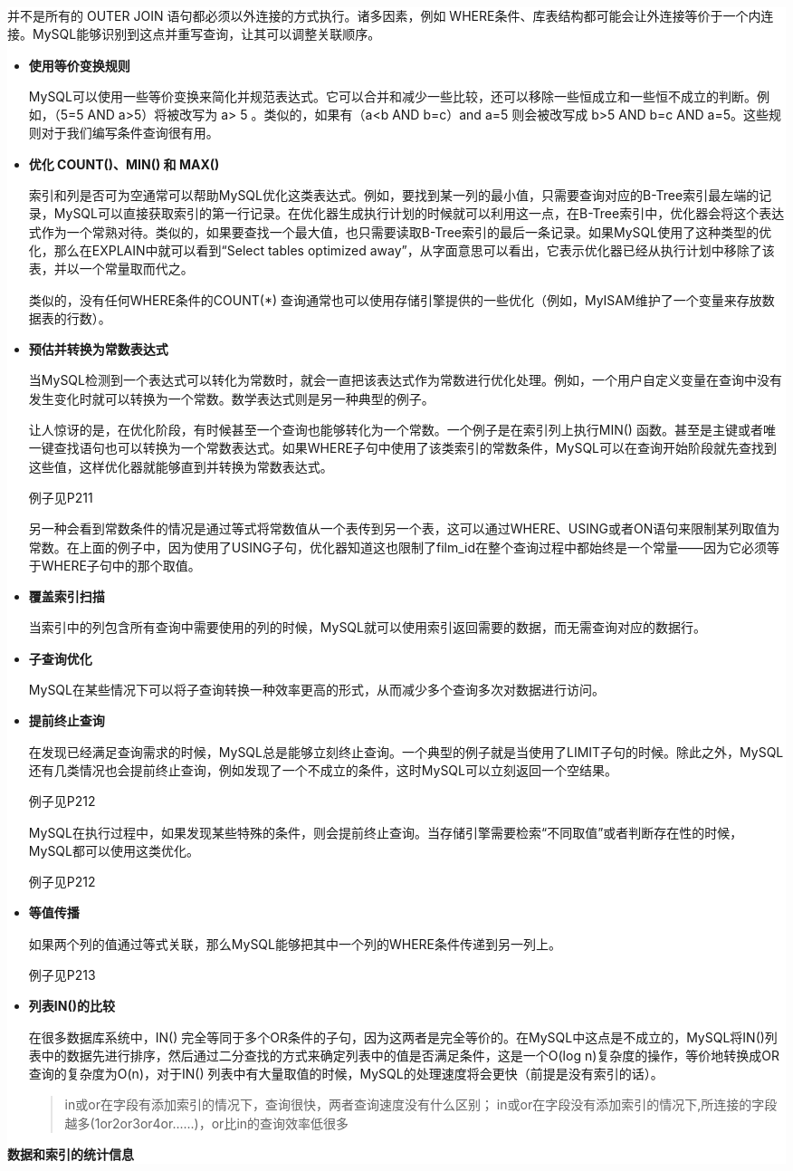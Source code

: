   并不是所有的 OUTER JOIN 语句都必须以外连接的方式执行。诸多因素，例如 WHERE条件、库表结构都可能会让外连接等价于一个内连接。MySQL能够识别到这点并重写查询，让其可以调整关联顺序。

- **使用等价变换规则**

  MySQL可以使用一些等价变换来简化并规范表达式。它可以合并和减少一些比较，还可以移除一些恒成立和一些恒不成立的判断。例如，（5=5 AND a>5）将被改写为 a> 5 。类似的，如果有（a<b AND b=c）and a=5 则会被改写成 b>5 AND b=c AND a=5。这些规则对于我们编写条件查询很有用。

- **优化 COUNT()、MIN() 和 MAX()**

  索引和列是否可为空通常可以帮助MySQL优化这类表达式。例如，要找到某一列的最小值，只需要查询对应的B-Tree索引最左端的记录，MySQL可以直接获取索引的第一行记录。在优化器生成执行计划的时候就可以利用这一点，在B-Tree索引中，优化器会将这个表达式作为一个常熟对待。类似的，如果要查找一个最大值，也只需要读取B-Tree索引的最后一条记录。如果MySQL使用了这种类型的优化，那么在EXPLAIN中就可以看到“Select tables optimized away”，从字面意思可以看出，它表示优化器已经从执行计划中移除了该表，并以一个常量取而代之。

   类似的，没有任何WHERE条件的COUNT(*) 查询通常也可以使用存储引擎提供的一些优化（例如，MyISAM维护了一个变量来存放数据表的行数）。

- **预估并转换为常数表达式**

  当MySQL检测到一个表达式可以转化为常数时，就会一直把该表达式作为常数进行优化处理。例如，一个用户自定义变量在查询中没有发生变化时就可以转换为一个常数。数学表达式则是另一种典型的例子。

  让人惊讶的是，在优化阶段，有时候甚至一个查询也能够转化为一个常数。一个例子是在索引列上执行MIN() 函数。甚至是主键或者唯一键查找语句也可以转换为一个常数表达式。如果WHERE子句中使用了该类索引的常数条件，MySQL可以在查询开始阶段就先查找到这些值，这样优化器就能够直到并转换为常数表达式。

  例子见P211

  另一种会看到常数条件的情况是通过等式将常数值从一个表传到另一个表，这可以通过WHERE、USING或者ON语句来限制某列取值为常数。在上面的例子中，因为使用了USING子句，优化器知道这也限制了film_id在整个查询过程中都始终是一个常量——因为它必须等于WHERE子句中的那个取值。

- **覆盖索引扫描**

  当索引中的列包含所有查询中需要使用的列的时候，MySQL就可以使用索引返回需要的数据，而无需查询对应的数据行。

- **子查询优化**

  MySQL在某些情况下可以将子查询转换一种效率更高的形式，从而减少多个查询多次对数据进行访问。

- **提前终止查询**

  在发现已经满足查询需求的时候，MySQL总是能够立刻终止查询。一个典型的例子就是当使用了LIMIT子句的时候。除此之外，MySQL还有几类情况也会提前终止查询，例如发现了一个不成立的条件，这时MySQL可以立刻返回一个空结果。

  例子见P212

  MySQL在执行过程中，如果发现某些特殊的条件，则会提前终止查询。当存储引擎需要检索“不同取值”或者判断存在性的时候，MySQL都可以使用这类优化。

  例子见P212

- **等值传播**

  如果两个列的值通过等式关联，那么MySQL能够把其中一个列的WHERE条件传递到另一列上。

  例子见P213

- **列表IN()的比较**

  在很多数据库系统中，IN() 完全等同于多个OR条件的子句，因为这两者是完全等价的。在MySQL中这点是不成立的，MySQL将IN()列表中的数据先进行排序，然后通过二分查找的方式来确定列表中的值是否满足条件，这是一个O(log n)复杂度的操作，等价地转换成OR查询的复杂度为O(n)，对于IN() 列表中有大量取值的时候，MySQL的处理速度将会更快（前提是没有索引的话）。

  > in或or在字段有添加索引的情况下，查询很快，两者查询速度没有什么区别；
  > in或or在字段没有添加索引的情况下,所连接的字段越多(1or2or3or4or......)，or比in的查询效率低很多



**数据和索引的统计信息**
